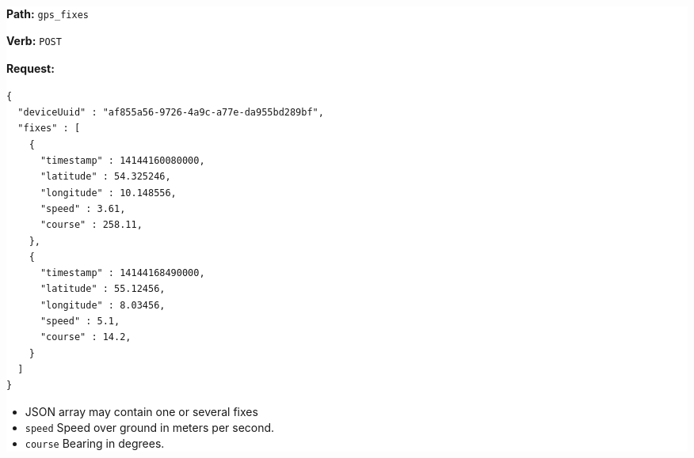 **Path:** ``gps_fixes``

**Verb:** ``POST``

**Request:**
```
{
  "deviceUuid" : "af855a56-9726-4a9c-a77e-da955bd289bf",
  "fixes" : [
    {
      "timestamp" : 14144160080000,
      "latitude" : 54.325246,
      "longitude" : 10.148556,
      "speed" : 3.61,
      "course" : 258.11,
    },
    {
      "timestamp" : 14144168490000,
      "latitude" : 55.12456,
      "longitude" : 8.03456,
      "speed" : 5.1,
      "course" : 14.2,
    }
  ]
}
```
* JSON array may contain one or several fixes
* ``speed`` Speed over ground in meters per second.
* ``course`` Bearing in degrees.